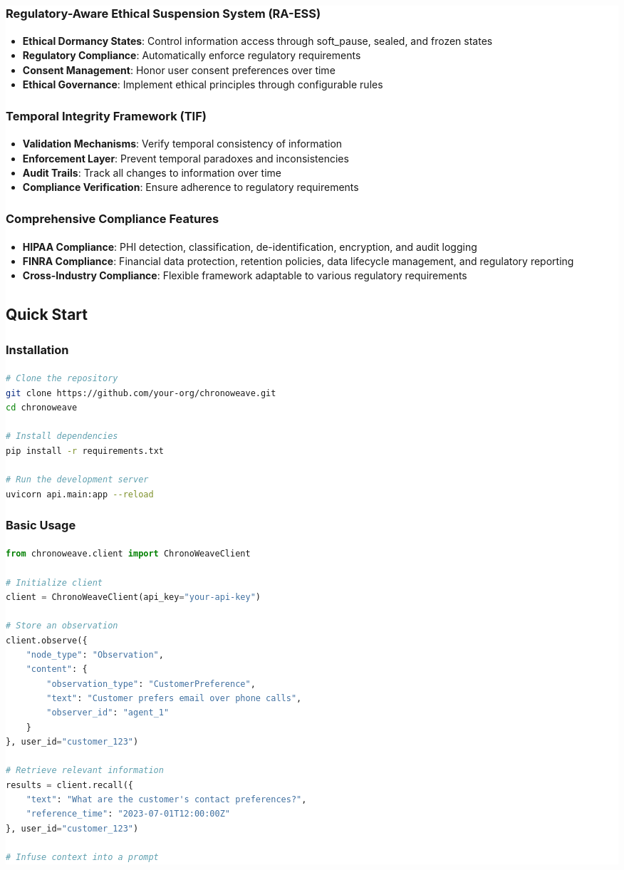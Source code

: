 ### Regulatory-Aware Ethical Suspension System (RA-ESS)

- **Ethical Dormancy States**: Control information access through soft_pause, sealed, and frozen states
- **Regulatory Compliance**: Automatically enforce regulatory requirements
- **Consent Management**: Honor user consent preferences over time
- **Ethical Governance**: Implement ethical principles through configurable rules

### Temporal Integrity Framework (TIF)

- **Validation Mechanisms**: Verify temporal consistency of information
- **Enforcement Layer**: Prevent temporal paradoxes and inconsistencies
- **Audit Trails**: Track all changes to information over time
- **Compliance Verification**: Ensure adherence to regulatory requirements

### Comprehensive Compliance Features

- **HIPAA Compliance**: PHI detection, classification, de-identification, encryption, and audit logging
- **FINRA Compliance**: Financial data protection, retention policies, data lifecycle management, and regulatory reporting
- **Cross-Industry Compliance**: Flexible framework adaptable to various regulatory requirements

## Quick Start

### Installation

```bash
# Clone the repository
git clone https://github.com/your-org/chronoweave.git
cd chronoweave

# Install dependencies
pip install -r requirements.txt

# Run the development server
uvicorn api.main:app --reload
```

### Basic Usage

```python
from chronoweave.client import ChronoWeaveClient

# Initialize client
client = ChronoWeaveClient(api_key="your-api-key")

# Store an observation
client.observe({
    "node_type": "Observation",
    "content": {
        "observation_type": "CustomerPreference",
        "text": "Customer prefers email over phone calls",
        "observer_id": "agent_1"
    }
}, user_id="customer_123")

# Retrieve relevant information
results = client.recall({
    "text": "What are the customer's contact preferences?",
    "reference_time": "2023-07-01T12:00:00Z"
}, user_id="customer_123")

# Infuse context into a prompt
```